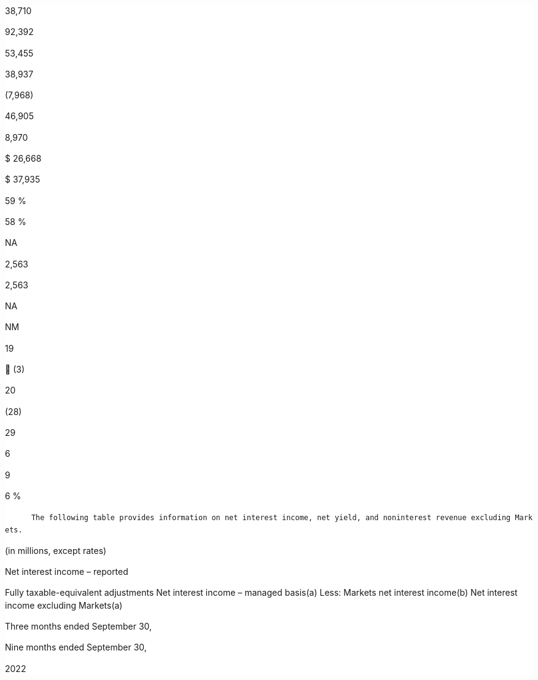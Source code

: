 38,710

92,392

53,455

38,937

(7,968)

46,905

8,970

$  26,668

$  37,935

59  %

58  %

NA

2,563

2,563

NA

NM

19

 (3)

 20

 (28)

 29

 6

 9

 6  %

          The following table provides information on net interest income, net yield, and noninterest revenue excluding Markets.

(in millions, except rates)

Net interest income – reported

Fully taxable-equivalent adjustments
Net interest income – managed basis(a)
Less: Markets net interest income(b)
Net interest income excluding Markets(a)

Three months ended September 30,

Nine months ended September 30,

2022
